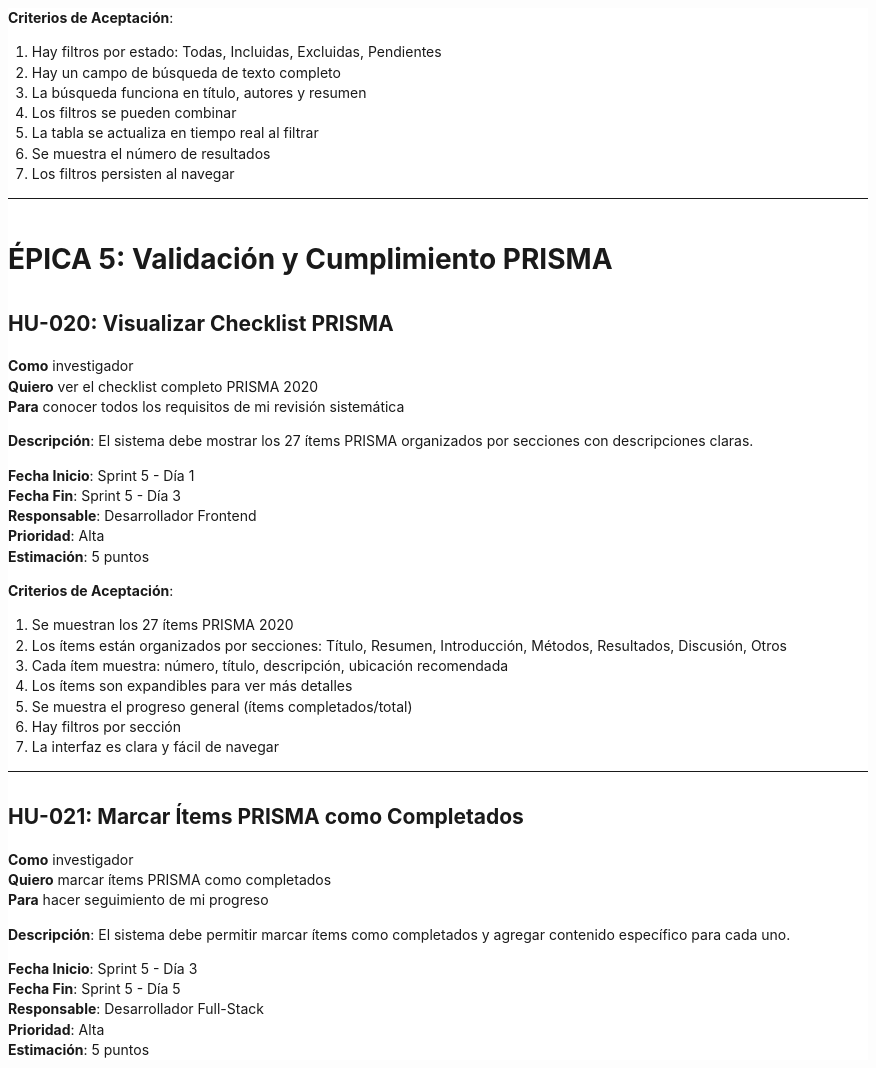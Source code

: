 **Criterios de Aceptación**:
1. Hay filtros por estado: Todas, Incluidas, Excluidas, Pendientes
2. Hay un campo de búsqueda de texto completo
3. La búsqueda funciona en título, autores y resumen
4. Los filtros se pueden combinar
5. La tabla se actualiza en tiempo real al filtrar
6. Se muestra el número de resultados
7. Los filtros persisten al navegar

---

# ÉPICA 5: Validación y Cumplimiento PRISMA

## HU-020: Visualizar Checklist PRISMA

**Como** investigador  
**Quiero** ver el checklist completo PRISMA 2020  
**Para** conocer todos los requisitos de mi revisión sistemática

**Descripción**: El sistema debe mostrar los 27 ítems PRISMA organizados por secciones con descripciones claras.

**Fecha Inicio**: Sprint 5 - Día 1  
**Fecha Fin**: Sprint 5 - Día 3  
**Responsable**: Desarrollador Frontend  
**Prioridad**: Alta  
**Estimación**: 5 puntos

**Criterios de Aceptación**:
1. Se muestran los 27 ítems PRISMA 2020
2. Los ítems están organizados por secciones: Título, Resumen, Introducción, Métodos, Resultados, Discusión, Otros
3. Cada ítem muestra: número, título, descripción, ubicación recomendada
4. Los ítems son expandibles para ver más detalles
5. Se muestra el progreso general (ítems completados/total)
6. Hay filtros por sección
7. La interfaz es clara y fácil de navegar

---

## HU-021: Marcar Ítems PRISMA como Completados

**Como** investigador  
**Quiero** marcar ítems PRISMA como completados  
**Para** hacer seguimiento de mi progreso

**Descripción**: El sistema debe permitir marcar ítems como completados y agregar contenido específico para cada uno.

**Fecha Inicio**: Sprint 5 - Día 3  
**Fecha Fin**: Sprint 5 - Día 5  
**Responsable**: Desarrollador Full-Stack  
**Prioridad**: Alta  
**Estimación**: 5 puntos
